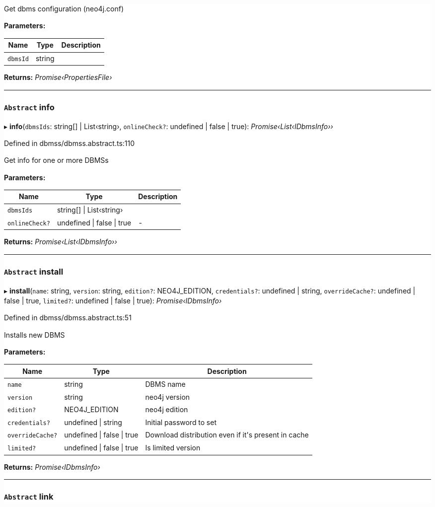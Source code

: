 Get dbms configuration (neo4j.conf)

**Parameters:**

Name | Type | Description |
------ | ------ | ------ |
`dbmsId` | string |   |

**Returns:** *Promise‹PropertiesFile›*

___

### `Abstract` info

▸ **info**(`dbmsIds`: string[] | List‹string›, `onlineCheck?`: undefined | false | true): *Promise‹List‹IDbmsInfo››*

Defined in dbmss/dbmss.abstract.ts:110

Get info for one or more DBMSs

**Parameters:**

Name | Type | Description |
------ | ------ | ------ |
`dbmsIds` | string[] &#124; List‹string› |   |
`onlineCheck?` | undefined &#124; false &#124; true | - |

**Returns:** *Promise‹List‹IDbmsInfo››*

___

### `Abstract` install

▸ **install**(`name`: string, `version`: string, `edition?`: NEO4J_EDITION, `credentials?`: undefined | string, `overrideCache?`: undefined | false | true, `limited?`: undefined | false | true): *Promise‹IDbmsInfo›*

Defined in dbmss/dbmss.abstract.ts:51

Installs new DBMS

**Parameters:**

Name | Type | Description |
------ | ------ | ------ |
`name` | string | DBMS name |
`version` | string | neo4j version |
`edition?` | NEO4J_EDITION | neo4j edition |
`credentials?` | undefined &#124; string | Initial password to set |
`overrideCache?` | undefined &#124; false &#124; true | Download distribution even if it's present in cache |
`limited?` | undefined &#124; false &#124; true | Is limited version  |

**Returns:** *Promise‹IDbmsInfo›*

___

### `Abstract` link
